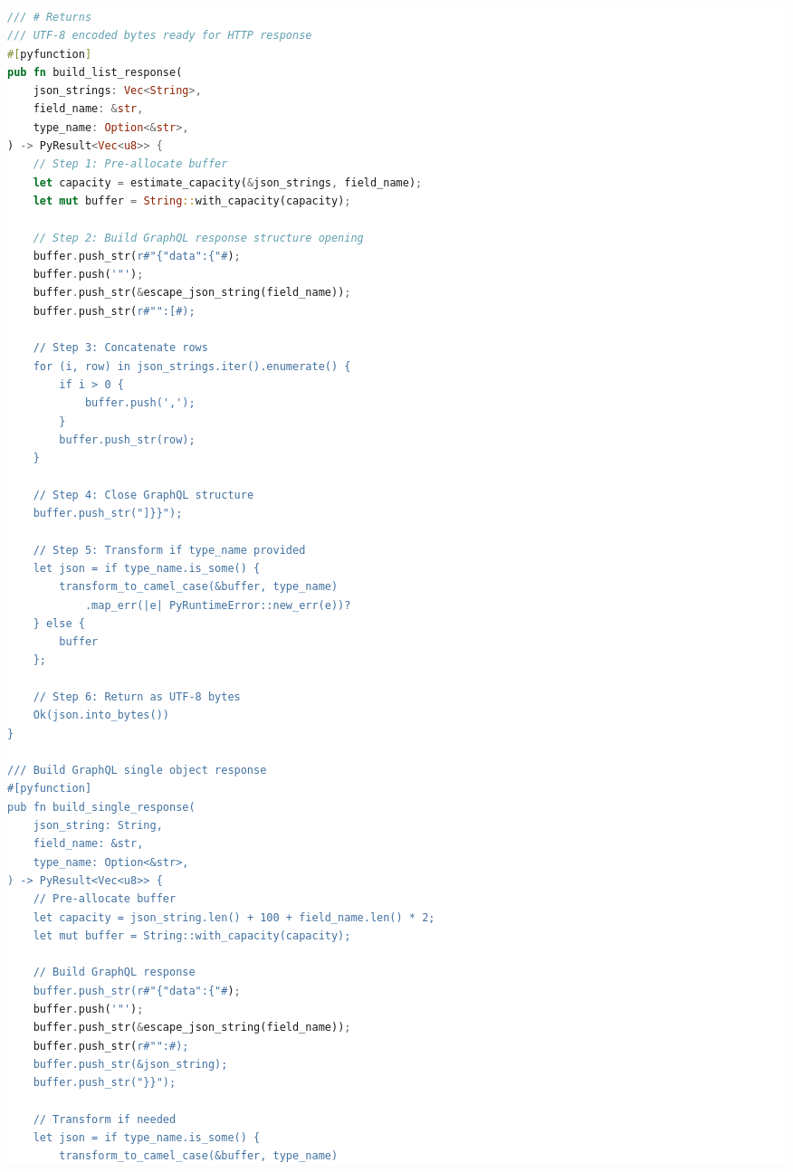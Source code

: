 ```rust
/// # Returns
/// UTF-8 encoded bytes ready for HTTP response
#[pyfunction]
pub fn build_list_response(
    json_strings: Vec<String>,
    field_name: &str,
    type_name: Option<&str>,
) -> PyResult<Vec<u8>> {
    // Step 1: Pre-allocate buffer
    let capacity = estimate_capacity(&json_strings, field_name);
    let mut buffer = String::with_capacity(capacity);

    // Step 2: Build GraphQL response structure opening
    buffer.push_str(r#"{"data":{"#);
    buffer.push('"');
    buffer.push_str(&escape_json_string(field_name));
    buffer.push_str(r#"":[#);

    // Step 3: Concatenate rows
    for (i, row) in json_strings.iter().enumerate() {
        if i > 0 {
            buffer.push(',');
        }
        buffer.push_str(row);
    }

    // Step 4: Close GraphQL structure
    buffer.push_str("]}}");

    // Step 5: Transform if type_name provided
    let json = if type_name.is_some() {
        transform_to_camel_case(&buffer, type_name)
            .map_err(|e| PyRuntimeError::new_err(e))?
    } else {
        buffer
    };

    // Step 6: Return as UTF-8 bytes
    Ok(json.into_bytes())
}

/// Build GraphQL single object response
#[pyfunction]
pub fn build_single_response(
    json_string: String,
    field_name: &str,
    type_name: Option<&str>,
) -> PyResult<Vec<u8>> {
    // Pre-allocate buffer
    let capacity = json_string.len() + 100 + field_name.len() * 2;
    let mut buffer = String::with_capacity(capacity);

    // Build GraphQL response
    buffer.push_str(r#"{"data":{"#);
    buffer.push('"');
    buffer.push_str(&escape_json_string(field_name));
    buffer.push_str(r#"":#);
    buffer.push_str(&json_string);
    buffer.push_str("}}");

    // Transform if needed
    let json = if type_name.is_some() {
        transform_to_camel_case(&buffer, type_name)
```